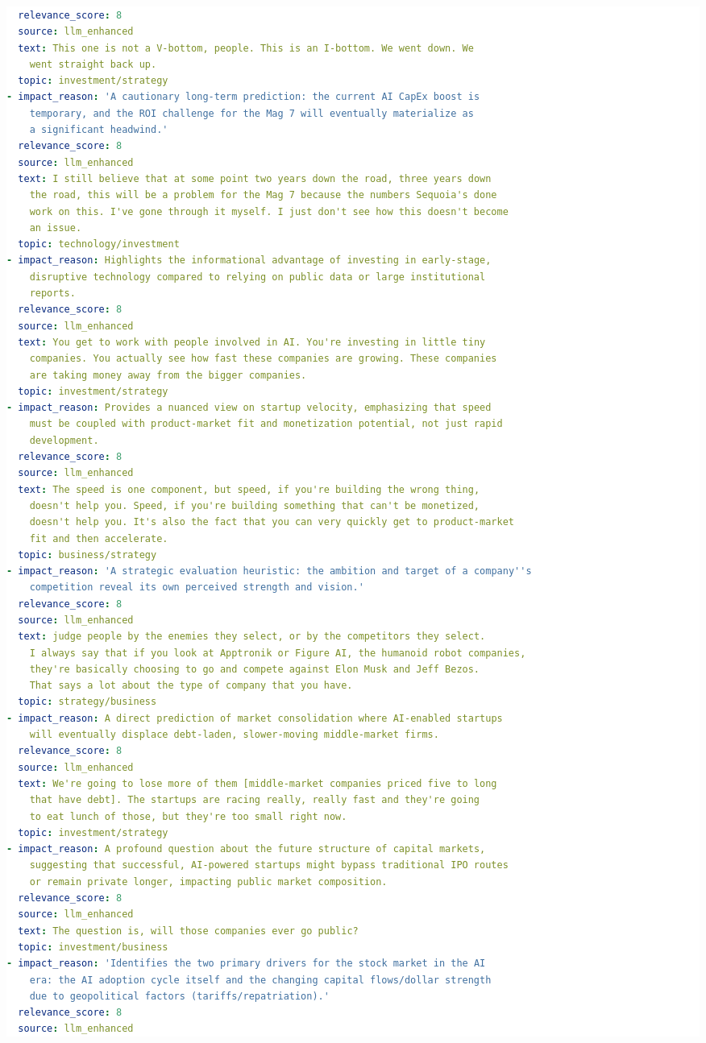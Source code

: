 ```yaml
  relevance_score: 8
  source: llm_enhanced
  text: This one is not a V-bottom, people. This is an I-bottom. We went down. We
    went straight back up.
  topic: investment/strategy
- impact_reason: 'A cautionary long-term prediction: the current AI CapEx boost is
    temporary, and the ROI challenge for the Mag 7 will eventually materialize as
    a significant headwind.'
  relevance_score: 8
  source: llm_enhanced
  text: I still believe that at some point two years down the road, three years down
    the road, this will be a problem for the Mag 7 because the numbers Sequoia's done
    work on this. I've gone through it myself. I just don't see how this doesn't become
    an issue.
  topic: technology/investment
- impact_reason: Highlights the informational advantage of investing in early-stage,
    disruptive technology compared to relying on public data or large institutional
    reports.
  relevance_score: 8
  source: llm_enhanced
  text: You get to work with people involved in AI. You're investing in little tiny
    companies. You actually see how fast these companies are growing. These companies
    are taking money away from the bigger companies.
  topic: investment/strategy
- impact_reason: Provides a nuanced view on startup velocity, emphasizing that speed
    must be coupled with product-market fit and monetization potential, not just rapid
    development.
  relevance_score: 8
  source: llm_enhanced
  text: The speed is one component, but speed, if you're building the wrong thing,
    doesn't help you. Speed, if you're building something that can't be monetized,
    doesn't help you. It's also the fact that you can very quickly get to product-market
    fit and then accelerate.
  topic: business/strategy
- impact_reason: 'A strategic evaluation heuristic: the ambition and target of a company''s
    competition reveal its own perceived strength and vision.'
  relevance_score: 8
  source: llm_enhanced
  text: judge people by the enemies they select, or by the competitors they select.
    I always say that if you look at Apptronik or Figure AI, the humanoid robot companies,
    they're basically choosing to go and compete against Elon Musk and Jeff Bezos.
    That says a lot about the type of company that you have.
  topic: strategy/business
- impact_reason: A direct prediction of market consolidation where AI-enabled startups
    will eventually displace debt-laden, slower-moving middle-market firms.
  relevance_score: 8
  source: llm_enhanced
  text: We're going to lose more of them [middle-market companies priced five to long
    that have debt]. The startups are racing really, really fast and they're going
    to eat lunch of those, but they're too small right now.
  topic: investment/strategy
- impact_reason: A profound question about the future structure of capital markets,
    suggesting that successful, AI-powered startups might bypass traditional IPO routes
    or remain private longer, impacting public market composition.
  relevance_score: 8
  source: llm_enhanced
  text: The question is, will those companies ever go public?
  topic: investment/business
- impact_reason: 'Identifies the two primary drivers for the stock market in the AI
    era: the AI adoption cycle itself and the changing capital flows/dollar strength
    due to geopolitical factors (tariffs/repatriation).'
  relevance_score: 8
  source: llm_enhanced
```